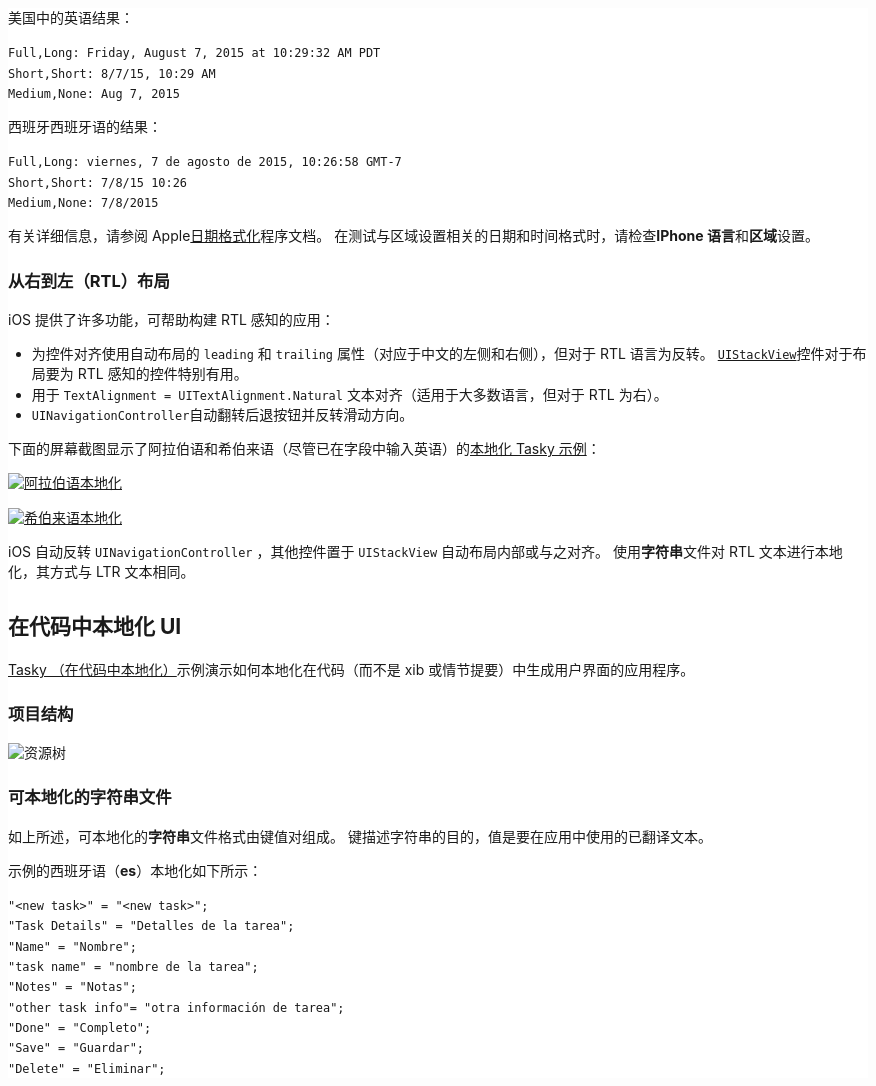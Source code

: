 美国中的英语结果：

```console
Full,Long: Friday, August 7, 2015 at 10:29:32 AM PDT
Short,Short: 8/7/15, 10:29 AM
Medium,None: Aug 7, 2015
```

西班牙西班牙语的结果：

```console
Full,Long: viernes, 7 de agosto de 2015, 10:26:58 GMT-7
Short,Short: 7/8/15 10:26
Medium,None: 7/8/2015
```

有关详细信息，请参阅 Apple[日期格式化](https://developer.apple.com/library/mac/documentation/Cocoa/Conceptual/DataFormatting/Articles/dfDateFormatting10_4.html)程序文档。 在测试与区域设置相关的日期和时间格式时，请检查**IPhone 语言**和**区域**设置。

<a name="rtl"></a>

### <a name="right-to-left-rtl-layout"></a>从右到左（RTL）布局

iOS 提供了许多功能，可帮助构建 RTL 感知的应用：

- 为控件对齐使用自动布局的 `leading` 和 `trailing` 属性（对应于中文的左侧和右侧），但对于 RTL 语言为反转。
  [`UIStackView`](~/ios/user-interface/controls/uistackview.md)控件对于布局要为 RTL 感知的控件特别有用。
- 用于 `TextAlignment = UITextAlignment.Natural` 文本对齐（适用于大多数语言，但对于 RTL 为右）。
- `UINavigationController`自动翻转后退按钮并反转滑动方向。

下面的屏幕截图显示了阿拉伯语和希伯来语（尽管已在字段中输入英语）的[本地化 Tasky 示例](https://github.com/conceptdev/xamarin-samples/tree/master/TaskyL10n)：

[![阿拉伯语本地化](images/rtl-ar-sml.png)](images/rtl-ar.png#lightbox "阿拉伯语")

[![希伯来语本地化](images/rtl-he-sml.png)](images/rtl-he.png#lightbox "希伯来语")

iOS 自动反转 `UINavigationController` ，其他控件置于 `UIStackView` 自动布局内部或与之对齐。
使用**字符串**文件对 RTL 文本进行本地化，其方式与 LTR 文本相同。

<a name="code"></a>

## <a name="localizing-the-ui-in-code"></a>在代码中本地化 UI

[Tasky （在代码中本地化）](https://github.com/conceptdev/xamarin-samples/tree/master/TaskyL10n)示例演示如何本地化在代码（而不是 xib 或情节提要）中生成用户界面的应用程序。

### <a name="project-structure"></a>项目结构

![资源树](images/solution-code.png)

### <a name="localizablestrings-file"></a>可本地化的字符串文件

如上所述，可本地化的**字符串**文件格式由键值对组成。 键描述字符串的目的，值是要在应用中使用的已翻译文本。

示例的西班牙语（**es**）本地化如下所示：

```console
"<new task>" = "<new task>";
"Task Details" = "Detalles de la tarea";
"Name" = "Nombre";
"task name" = "nombre de la tarea";
"Notes" = "Notas";
"other task info"= "otra información de tarea";
"Done" = "Completo";
"Save" = "Guardar";
"Delete" = "Eliminar";
```
